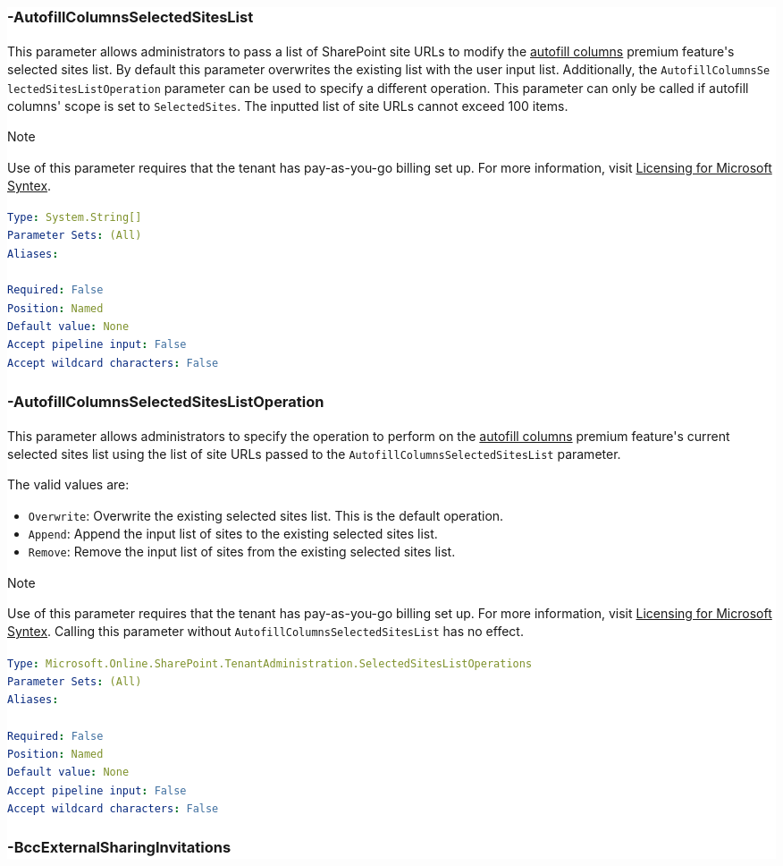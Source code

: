 ### -AutofillColumnsSelectedSitesList

This parameter allows administrators to pass a list of SharePoint site URLs to modify the [autofill columns](/microsoft-365/syntex/autofill-overview) premium feature's selected sites list. By default this parameter overwrites the existing list with the user input list. Additionally, the `AutofillColumnsSelectedSitesListOperation` parameter can be used to specify a different operation. This parameter can only be called if autofill columns' scope is set to `SelectedSites`. The inputted list of site URLs cannot exceed 100 items.

> [!NOTE]
> Use of this parameter requires that the tenant has pay-as-you-go billing set up. For more information, visit [Licensing for Microsoft Syntex](/microsoft-365/syntex/syntex-licensing).

```yaml
Type: System.String[]
Parameter Sets: (All)
Aliases:

Required: False
Position: Named
Default value: None
Accept pipeline input: False
Accept wildcard characters: False
```

### -AutofillColumnsSelectedSitesListOperation

This parameter allows administrators to specify the operation to perform on the [autofill columns](/microsoft-365/syntex/autofill-overview) premium feature's current selected sites list using the list of site URLs passed to the `AutofillColumnsSelectedSitesList` parameter.

The valid values are:

- `Overwrite`: Overwrite the existing selected sites list. This is the default operation.
- `Append`: Append the input list of sites to the existing selected sites list.
- `Remove`: Remove the input list of sites from the existing selected sites list.

> [!NOTE]
> Use of this parameter requires that the tenant has pay-as-you-go billing set up. For more information, visit [Licensing for Microsoft Syntex](/microsoft-365/syntex/syntex-licensing).
> Calling this parameter without `AutofillColumnsSelectedSitesList` has no effect.

```yaml
Type: Microsoft.Online.SharePoint.TenantAdministration.SelectedSitesListOperations
Parameter Sets: (All)
Aliases:

Required: False
Position: Named
Default value: None
Accept pipeline input: False
Accept wildcard characters: False
```

### -BccExternalSharingInvitations
